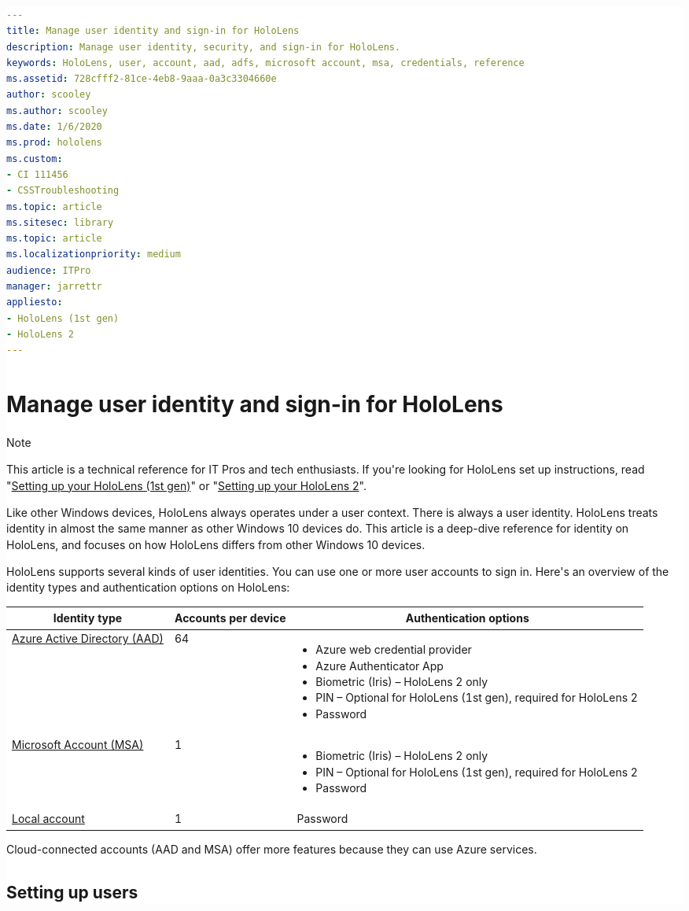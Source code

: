 ```yaml
---
title: Manage user identity and sign-in for HoloLens
description: Manage user identity, security, and sign-in for HoloLens.
keywords: HoloLens, user, account, aad, adfs, microsoft account, msa, credentials, reference
ms.assetid: 728cfff2-81ce-4eb8-9aaa-0a3c3304660e
author: scooley
ms.author: scooley
ms.date: 1/6/2020
ms.prod: hololens
ms.custom: 
- CI 111456
- CSSTroubleshooting
ms.topic: article
ms.sitesec: library
ms.topic: article
ms.localizationpriority: medium
audience: ITPro
manager: jarrettr
appliesto:
- HoloLens (1st gen)
- HoloLens 2
---
```


# Manage user identity and sign-in for HoloLens

> [!NOTE]
> This article is a technical reference for IT Pros and tech enthusiasts. If you're looking for HoloLens set up instructions, read "[Setting up your HoloLens (1st gen)](hololens1-start.md)" or "[Setting up your HoloLens 2](hololens2-start.md)".

Like other Windows devices, HoloLens always operates under a user context. There is always a user identity. HoloLens treats identity in almost the same manner as other Windows 10 devices do. This article is a deep-dive reference for identity on HoloLens, and focuses on how HoloLens differs from other Windows 10 devices.

HoloLens supports several kinds of user identities. You can use one or more user accounts to sign in. Here's an overview of the identity types and authentication options on HoloLens:

| Identity type | Accounts per device | Authentication options |
| --- | --- | --- |
| [Azure Active Directory (AAD)](https://docs.microsoft.com/azure/active-directory/) | 64 | <ul><li>Azure web credential provider</li><li>Azure Authenticator App</li><li>Biometric (Iris) &ndash; HoloLens 2 only</li><li>PIN &ndash; Optional for HoloLens (1st gen), required for HoloLens 2</li><li>Password</li></ul> |
| [Microsoft Account (MSA)](https://docs.microsoft.com/windows/security/identity-protection/access-control/microsoft-accounts) | 1 | <ul><li>Biometric (Iris) &ndash; HoloLens 2 only</li><li>PIN &ndash; Optional for HoloLens (1st gen), required for HoloLens 2</li><li>Password</li></ul> |
| [Local account](https://docs.microsoft.com/windows/security/identity-protection/access-control/local-accounts) | 1 | Password |

Cloud-connected accounts (AAD and MSA) offer more features because they can use Azure services.  

## Setting up users
